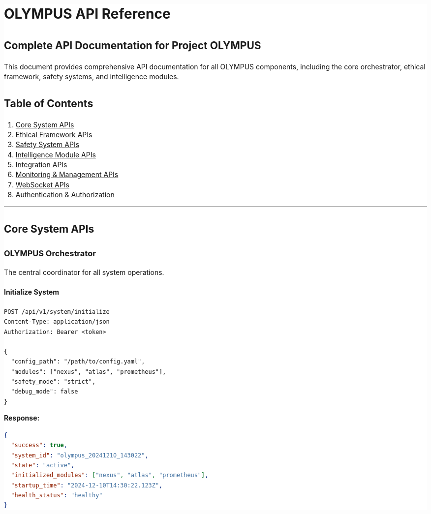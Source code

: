 # OLYMPUS API Reference

## Complete API Documentation for Project OLYMPUS

This document provides comprehensive API documentation for all OLYMPUS components, including the core orchestrator, ethical framework, safety systems, and intelligence modules.

## Table of Contents

1. [Core System APIs](#core-system-apis)
2. [Ethical Framework APIs](#ethical-framework-apis)
3. [Safety System APIs](#safety-system-apis)
4. [Intelligence Module APIs](#intelligence-module-apis)
5. [Integration APIs](#integration-apis)
6. [Monitoring & Management APIs](#monitoring--management-apis)
7. [WebSocket APIs](#websocket-apis)
8. [Authentication & Authorization](#authentication--authorization)

---

## Core System APIs

### OLYMPUS Orchestrator

The central coordinator for all system operations.

#### Initialize System

```http
POST /api/v1/system/initialize
Content-Type: application/json
Authorization: Bearer <token>

{
  "config_path": "/path/to/config.yaml",
  "modules": ["nexus", "atlas", "prometheus"],
  "safety_mode": "strict",
  "debug_mode": false
}
```

**Response:**
```json
{
  "success": true,
  "system_id": "olympus_20241210_143022",
  "state": "active",
  "initialized_modules": ["nexus", "atlas", "prometheus"],
  "startup_time": "2024-12-10T14:30:22.123Z",
  "health_status": "healthy"
}
```

